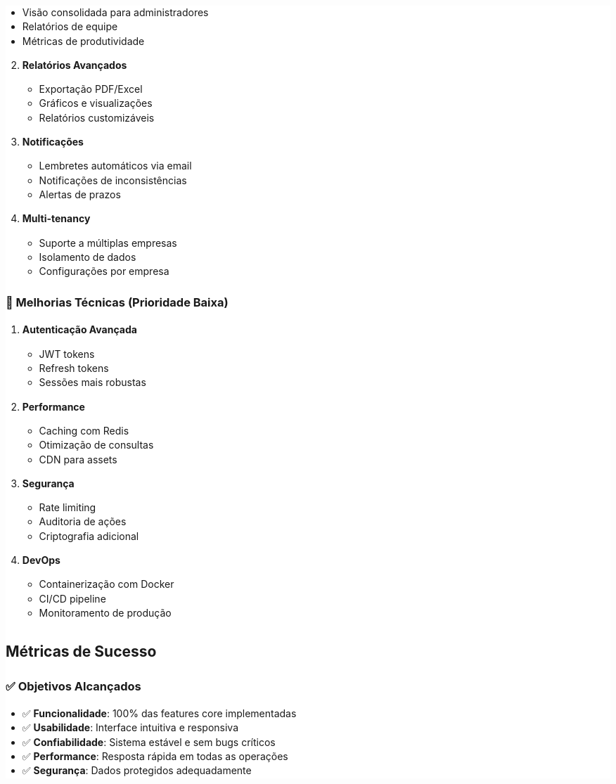    - Visão consolidada para administradores
   - Relatórios de equipe
   - Métricas de produtividade

2. **Relatórios Avançados**

   - Exportação PDF/Excel
   - Gráficos e visualizações
   - Relatórios customizáveis

3. **Notificações**

   - Lembretes automáticos via email
   - Notificações de inconsistências
   - Alertas de prazos

4. **Multi-tenancy**
   - Suporte a múltiplas empresas
   - Isolamento de dados
   - Configurações por empresa

### 🔧 Melhorias Técnicas (Prioridade Baixa)

1. **Autenticação Avançada**

   - JWT tokens
   - Refresh tokens
   - Sessões mais robustas

2. **Performance**

   - Caching com Redis
   - Otimização de consultas
   - CDN para assets

3. **Segurança**

   - Rate limiting
   - Auditoria de ações
   - Criptografia adicional

4. **DevOps**
   - Containerização com Docker
   - CI/CD pipeline
   - Monitoramento de produção

## Métricas de Sucesso

### ✅ Objetivos Alcançados

- ✅ **Funcionalidade**: 100% das features core implementadas
- ✅ **Usabilidade**: Interface intuitiva e responsiva
- ✅ **Confiabilidade**: Sistema estável e sem bugs críticos
- ✅ **Performance**: Resposta rápida em todas as operações
- ✅ **Segurança**: Dados protegidos adequadamente

